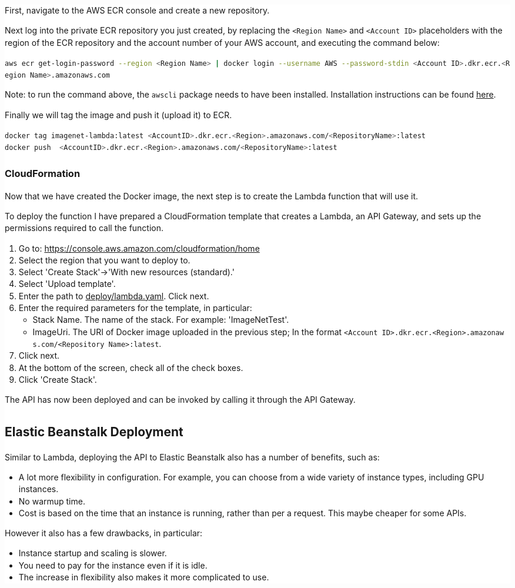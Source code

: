 First, navigate to the AWS ECR console and create a new repository. 

Next log into the private ECR repository you just created, by replacing the `<Region Name>` and `<Account ID>` placeholders with the region of the ECR repository and the account number of your AWS account, and executing the command below:

```bash
aws ecr get-login-password --region <Region Name> | docker login --username AWS --password-stdin <Account ID>.dkr.ecr.<Region Name>.amazonaws.com
```

Note: to run the command above, the `awscli` package needs to have been installed. Installation instructions can be found [here](https://github.com/aws/aws-cli).


Finally we will tag the image and push it (upload it) to ECR.

```bash
docker tag imagenet-lambda:latest <AccountID>.dkr.ecr.<Region>.amazonaws.com/<RepositoryName>:latest
docker push  <AccountID>.dkr.ecr.<Region>.amazonaws.com/<RepositoryName>:latest
```

### CloudFormation

Now that we have created the Docker image, the next step is to create the Lambda function that will use it. 

To deploy the function I have prepared a CloudFormation template that creates a Lambda, an API Gateway, and sets up the permissions required to call the function.

1. Go to: https://console.aws.amazon.com/cloudformation/home
2. Select the region that you want to deploy to.
3. Select 'Create Stack'->'With new resources (standard).'
4. Select 'Upload template'.
5. Enter the path to [deploy/lambda.yaml](deploy/lambda.yaml). Click next.
6. Enter the required parameters for the template, in particular:
   - Stack Name. The name of the stack. For example: 'ImageNetTest'. 
   - ImageUri. The URI of Docker image uploaded in the previous step; In the format `<Account ID>.dkr.ecr.<Region>.amazonaws.com/<Repository Name>:latest`.
7. Click next.
8. At the bottom of the screen, check all of the check boxes. 
9. Click 'Create Stack'. 

The API has now been deployed and can be invoked by calling it through the API Gateway.

## Elastic Beanstalk Deployment

Similar to Lambda, deploying the API to Elastic Beanstalk also has a number of benefits, such as:
- A lot more flexibility in configuration. For example, you can choose from a wide variety of instance types, including GPU instances.
- No warmup time.
- Cost is based on the time that an instance is running, rather than per a request. This maybe cheaper for some APIs.

However it also has a few drawbacks, in particular:
- Instance startup and scaling is slower.
- You need to pay for the instance even if it is idle.
- The increase in flexibility also makes it more complicated to use.
